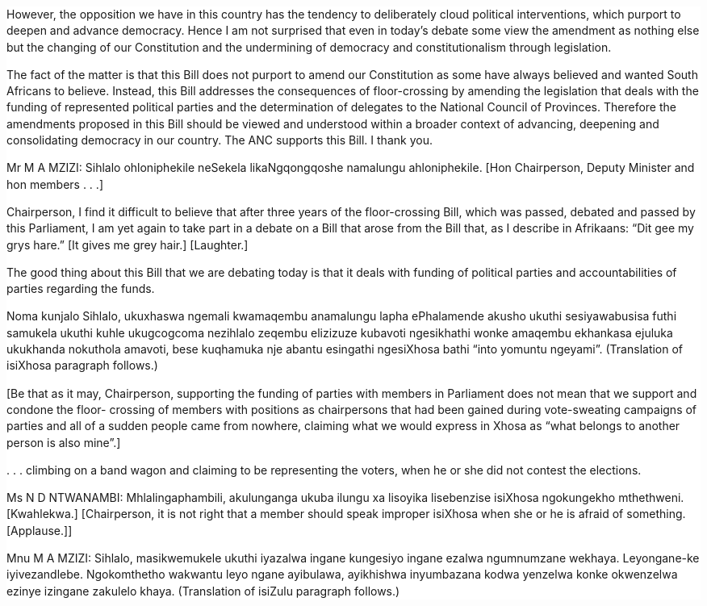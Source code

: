 However, the opposition we have in this country has the tendency to
deliberately cloud political interventions, which purport to deepen and
advance democracy. Hence I am not surprised that even in today’s debate
some view the amendment as nothing else but the changing of our
Constitution and the undermining of democracy and constitutionalism through
legislation.

The fact of the matter is that this Bill does not purport to amend our
Constitution as some have always believed and wanted South Africans to
believe. Instead, this Bill addresses the consequences of floor-crossing by
amending the legislation that deals with the funding of represented
political parties and the determination of delegates to the National
Council of Provinces. Therefore the amendments proposed in this Bill should
be viewed and understood within a broader context of advancing, deepening
and consolidating democracy in our country. The ANC supports this Bill. I
thank you.

Mr M A MZIZI: Sihlalo ohloniphekile neSekela likaNgqongqoshe namalungu
ahloniphekile. [Hon Chairperson, Deputy Minister and hon members . . .]

Chairperson, I find it difficult to believe that after three years of the
floor-crossing Bill, which was passed, debated and passed by this
Parliament, I am yet again to take part in a debate on a Bill that arose
from the Bill that, as I describe in Afrikaans: “Dit gee my grys hare.” [It
gives me grey hair.] [Laughter.]

The good thing about this Bill that we are debating today is that it deals
with funding of political parties and accountabilities of parties regarding
the funds.

Noma kunjalo Sihlalo, ukuxhaswa ngemali kwamaqembu anamalungu lapha
ePhalamende akusho ukuthi sesiyawabusisa futhi samukela ukuthi kuhle
ukugcogcoma nezihlalo zeqembu elizizuze kubavoti ngesikhathi wonke amaqembu
ekhankasa ejuluka ukukhanda nokuthola amavoti, bese kuqhamuka nje abantu
esingathi ngesiXhosa bathi “into yomuntu ngeyami”. (Translation of isiXhosa
paragraph follows.)

[Be that as it may, Chairperson, supporting the funding of parties with
members in Parliament does not mean that we support and condone the floor-
crossing of members with positions as chairpersons that had been gained
during vote-sweating campaigns of parties and all of a sudden people came
from nowhere, claiming what we would express in Xhosa as “what belongs to
another person is also mine”.]

 . . . climbing on a band wagon and claiming to be representing the voters,
when he or she did not contest the elections.

Ms N D NTWANAMBI: Mhlalingaphambili, akulunganga ukuba ilungu xa lisoyika
lisebenzise isiXhosa ngokungekho mthethweni.[Kwahlekwa.] [Chairperson, it
is not right that a member should speak improper isiXhosa when she or he is
afraid of something. [Applause.]]

Mnu M A MZIZI: Sihlalo, masikwemukele ukuthi iyazalwa ingane kungesiyo
ingane ezalwa ngumnumzane wekhaya. Leyongane-ke iyivezandlebe. Ngokomthetho
wakwantu leyo ngane ayibulawa, ayikhishwa inyumbazana kodwa yenzelwa konke
okwenzelwa ezinye izingane zakulelo khaya.  (Translation of isiZulu
paragraph follows.)
